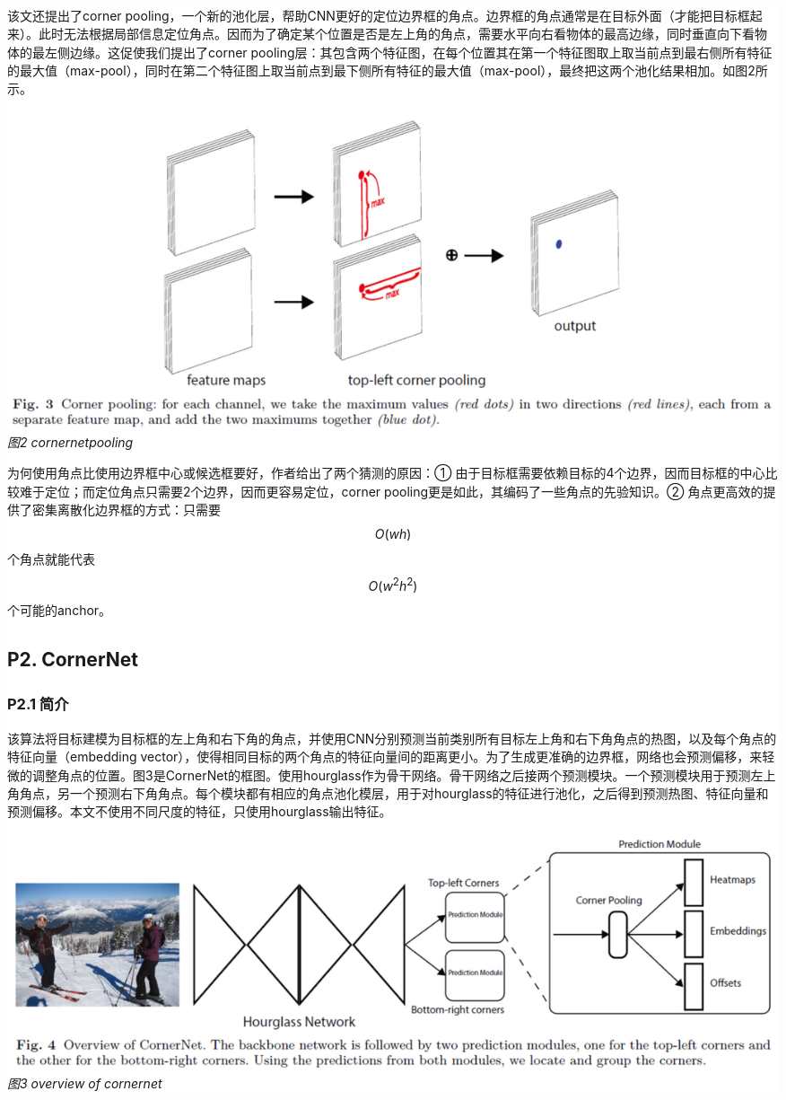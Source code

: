 该文还提出了corner pooling，一个新的池化层，帮助CNN更好的定位边界框的角点。边界框的角点通常是在目标外面（才能把目标框起来）。此时无法根据局部信息定位角点。因而为了确定某个位置是否是左上角的角点，需要水平向右看物体的最高边缘，同时垂直向下看物体的最左侧边缘。这促使我们提出了corner pooling层：其包含两个特征图，在每个位置其在第一个特征图取上取当前点到最右侧所有特征的最大值（max-pool），同时在第二个特征图上取当前点到最下侧所有特征的最大值（max-pool），最终把这两个池化结果相加。如图2所示。

![2](/assets/post/2021-08-24-CornerNet/2cornernetpooling.png)
_图2 cornernetpooling_

为何使用角点比使用边界框中心或候选框要好，作者给出了两个猜测的原因：① 由于目标框需要依赖目标的4个边界，因而目标框的中心比较难于定位；而定位角点只需要2个边界，因而更容易定位，corner pooling更是如此，其编码了一些角点的先验知识。② 角点更高效的提供了密集离散化边界框的方式：只需要
$$O\left( wh \right)$$
 个角点就能代表
$$O\left( { {w}^{2}}{ {h}^{2}} \right)$$
个可能的anchor。

## P2. CornerNet
### P2.1 简介
该算法将目标建模为目标框的左上角和右下角的角点，并使用CNN分别预测当前类别所有目标左上角和右下角角点的热图，以及每个角点的特征向量（embedding vector），使得相同目标的两个角点的特征向量间的距离更小。为了生成更准确的边界框，网络也会预测偏移，来轻微的调整角点的位置。图3是CornerNet的框图。使用hourglass作为骨干网络。骨干网络之后接两个预测模块。一个预测模块用于预测左上角角点，另一个预测右下角角点。每个模块都有相应的角点池化模层，用于对hourglass的特征进行池化，之后得到预测热图、特征向量和预测偏移。本文不使用不同尺度的特征，只使用hourglass输出特征。

![3](/assets/post/2021-08-24-CornerNet/3overview.png)
_图3 overview of cornernet_
